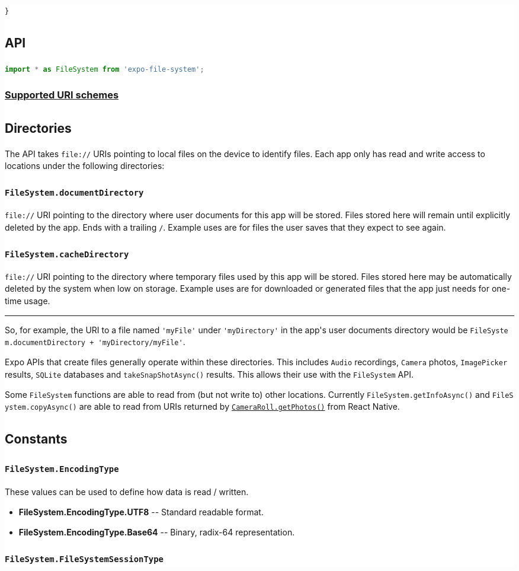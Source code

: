 ```typescript
}
```

</SnackInline>

## API

```js
import * as FileSystem from 'expo-file-system';
```

### [Supported URI schemes](#supported-uri-schemes-1)

## Directories

The API takes `file://` URIs pointing to local files on the device to identify files. Each app only has read and write access to locations under the following directories:

### `FileSystem.documentDirectory`

`file://` URI pointing to the directory where user documents for this app will be stored. Files stored here will remain until explicitly deleted by the app. Ends with a trailing `/`. Example uses are for files the user saves that they expect to see again.

### `FileSystem.cacheDirectory`

`file://` URI pointing to the directory where temporary files used by this app will be stored. Files stored here may be automatically deleted by the system when low on storage. Example uses are for downloaded or generated files that the app just needs for one-time usage.

---

So, for example, the URI to a file named `'myFile'` under `'myDirectory'` in the app's user documents directory would be `FileSystem.documentDirectory + 'myDirectory/myFile'`.

Expo APIs that create files generally operate within these directories. This includes `Audio` recordings, `Camera` photos, `ImagePicker` results, `SQLite` databases and `takeSnapShotAsync()` results. This allows their use with the `FileSystem` API.

Some `FileSystem` functions are able to read from (but not write to) other locations. Currently `FileSystem.getInfoAsync()` and `FileSystem.copyAsync()` are able to read from URIs returned by [`CameraRoll.getPhotos()`](https://reactnative.dev/docs/cameraroll.html#getphotos) from React Native.

## Constants

### `FileSystem.EncodingType`

These values can be used to define how data is read / written.

- **FileSystem.EncodingType.UTF8** -- Standard readable format.

- **FileSystem.EncodingType.Base64** -- Binary, radix-64 representation.

### `FileSystem.FileSystemSessionType`
